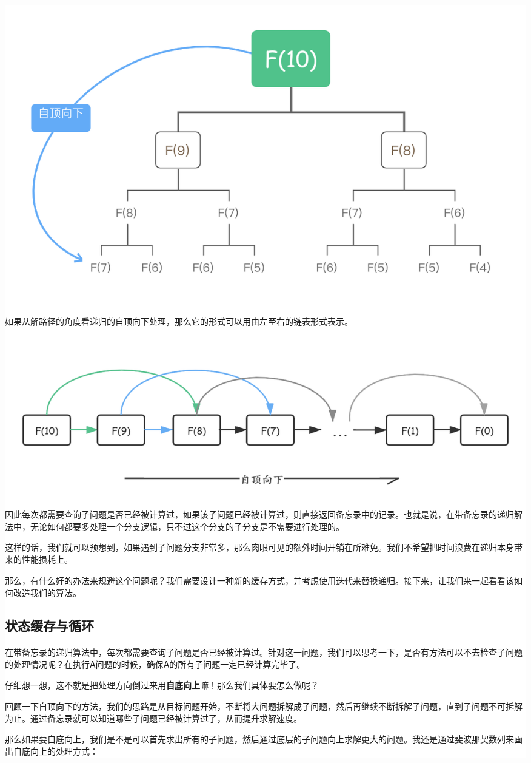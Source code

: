 <p><img alt="" src="assets/670c54346a004312a0703bf56a447bea.jpg"/></p>
<p>如果从解路径的角度看递归的自顶向下处理，那么它的形式可以用由左至右的链表形式表示。</p>
<p><img alt="" src="assets/cadff8f591324479bd4b7652ef671ad4.jpg"/></p>
<p>因此每次都需要查询子问题是否已经被计算过，如果该子问题已经被计算过，则直接返回备忘录中的记录。也就是说，在带备忘录的递归解法中，无论如何都要多处理一个分支逻辑，只不过这个分支的子分支是不需要进行处理的。</p>
<p>这样的话，我们就可以预想到，如果遇到子问题分支非常多，那么肉眼可见的额外时间开销在所难免。我们不希望把时间浪费在递归本身带来的性能损耗上。</p>
<p>那么，有什么好的办法来规避这个问题呢？我们需要设计一种新的缓存方式，并考虑使用迭代来替换递归。接下来，让我们来一起看看该如何改造我们的算法。</p>
<h2 id="状态缓存与循环">状态缓存与循环</h2>
<p>在带备忘录的递归算法中，每次都需要查询子问题是否已经被计算过。针对这一问题，我们可以思考一下，是否有方法可以不去检查子问题的处理情况呢？在执行A问题的时候，确保A的所有子问题一定已经计算完毕了。</p>
<p>仔细想一想，这不就是把处理方向倒过来用<strong>自底向上</strong>嘛！那么我们具体要怎么做呢？</p>
<p>回顾一下自顶向下的方法，我们的思路是从目标问题开始，不断将大问题拆解成子问题，然后再继续不断拆解子问题，直到子问题不可拆解为止。通过备忘录就可以知道哪些子问题已经被计算过了，从而提升求解速度。</p>
<p>那么如果要自底向上，我们是不是可以首先求出所有的子问题，然后通过底层的子问题向上求解更大的问题。我还是通过斐波那契数列来画出自底向上的处理方式：</p>
